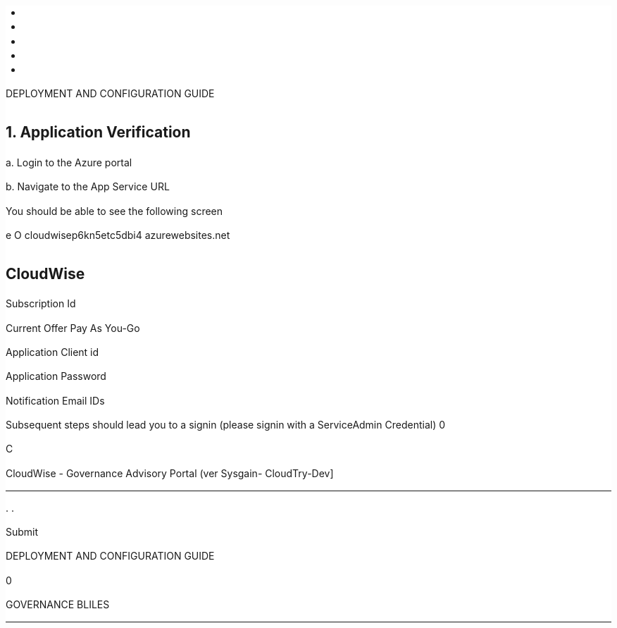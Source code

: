 -

-

-

-

-

DEPLOYMENT AND CONFIGURATION GUIDE

## 1. Application Verification

a. Login to the Azure portal

b. Navigate to the App Service URL

You should be able to see the following screen

e O cloudwisep6kn5etc5dbi4 azurewebsites.net

## CloudWise

Subscription Id

Current Offer Pay As You-Go

Application Client id

Application Password

Notification Email IDs

Subsequent steps should lead you to a signin (please signin with a ServiceAdmin Credential) 0

C

CloudWise - Governance Advisory Portal (ver Sysgain- CloudTry-Dev]

------

. .

Submit

DEPLOYMENT AND CONFIGURATION GUIDE

0

GOVERNANCE BLILES

---

